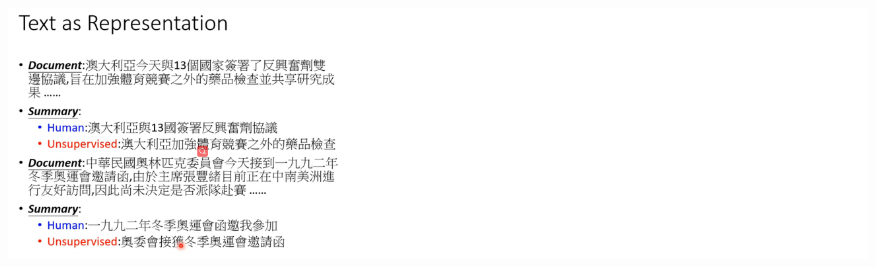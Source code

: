 <img src="note_7.assets/image-20210921204141613.png" alt="image-20210921204141613" style="zoom: 33%;" />
